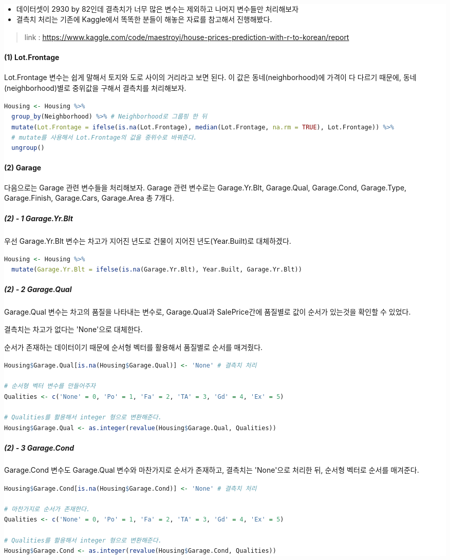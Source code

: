 - 데이터셋이 2930 by 82인데 결측치가 너무 많은 변수는 제외하고 나머지 변수들만 처리해보자
- 결측치 처리는 기존에 Kaggle에서 똑똑한 분들이 해놓은 자료를 참고해서 진행해봤다.

> link : https://www.kaggle.com/code/maestroyi/house-prices-prediction-with-r-to-korean/report

#### (1) Lot.Frontage
Lot.Frontage 변수는 쉽게 말해서 토지와 도로 사이의 거리라고 보면 된다. 
이 값은 동네(neighborhood)에 가격이 다 다르기 때문에, 
동네(neighborhood)별로 중위값을 구해서 결측치를 처리해보자.

```r
Housing <- Housing %>%
  group_by(Neighborhood) %>% # Neighborhood로 그룹핑 한 뒤
  mutate(Lot.Frontage = ifelse(is.na(Lot.Frontage), median(Lot.Frontage, na.rm = TRUE), Lot.Frontage)) %>% 
  # mutate를 사용해서 Lot.Frontage의 값을 중위수로 바꿔준다.
  ungroup()
```

#### (2) Garage
다음으로는 Garage 관련 변수들을 처리해보자.
Garage 관련 변수로는  Garage.Yr.Blt, Garage.Qual, Garage.Cond, Garage.Type, Garage.Finish, Garage.Cars, Garage.Area 총 7개다.

##### (2) - 1 Garage.Yr.Blt
우선 Garage.Yr.Blt 변수는 차고가 지어진 년도로 건물이 지어진 년도(Year.Built)로 대체하겠다.

```r
Housing <- Housing %>%
  mutate(Garage.Yr.Blt = ifelse(is.na(Garage.Yr.Blt), Year.Built, Garage.Yr.Blt))
```

##### (2) - 2 Garage.Qual
Garage.Qual 변수는 차고의 품질을 나타내는 변수로,
Garage.Qual과 SalePrice간에 품질별로 값이 순서가 있는것을 확인할 수 있었다.

결측치는 차고가 없다는 'None'으로 대체한다.

순서가 존재하는 데이터이기 때문에 순서형 벡터를 활용해서 품질별로 순서를 매겨줬다.

```r
Housing$Garage.Qual[is.na(Housing$Garage.Qual)] <- 'None' # 결측치 처리

# 순서형 벡터 변수를 만들어주자
Qualities <- c('None' = 0, 'Po' = 1, 'Fa' = 2, 'TA' = 3, 'Gd' = 4, 'Ex' = 5)

# Qualities를 활용해서 integer 형으로 변환해준다.
Housing$Garage.Qual <- as.integer(revalue(Housing$Garage.Qual, Qualities))
```

##### (2) - 3 Garage.Cond
Garage.Cond 변수도 Garage.Qual 변수와 마찬가지로 순서가 존재하고,
결측치는 'None'으로 처리한 뒤, 순서형 벡터로 순서를 매겨준다.

```r
Housing$Garage.Cond[is.na(Housing$Garage.Cond)] <- 'None' # 결측치 처리

# 마찬가지로 순서가 존재한다.
Qualities <- c('None' = 0, 'Po' = 1, 'Fa' = 2, 'TA' = 3, 'Gd' = 4, 'Ex' = 5)

# Qualities를 활용해서 integer 형으로 변환해준다.
Housing$Garage.Cond <- as.integer(revalue(Housing$Garage.Cond, Qualities))
```
